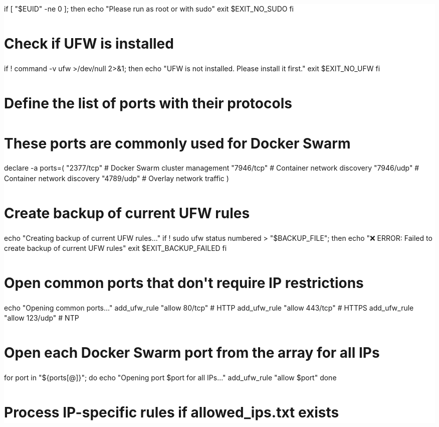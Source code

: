if [ "$EUID" -ne 0 ]; then
echo "Please run as root or with sudo"
exit $EXIT_NO_SUDO
fi

# Check if UFW is installed

if ! command -v ufw >/dev/null 2>&1; then
echo "UFW is not installed. Please install it first."
exit $EXIT_NO_UFW
fi

# Define the list of ports with their protocols

# These ports are commonly used for Docker Swarm

declare -a ports=(
"2377/tcp" # Docker Swarm cluster management
"7946/tcp" # Container network discovery
"7946/udp" # Container network discovery
"4789/udp" # Overlay network traffic
)

# Create backup of current UFW rules

echo "Creating backup of current UFW rules..."
if ! sudo ufw status numbered > "$BACKUP_FILE"; then
echo "❌ ERROR: Failed to create backup of current UFW rules"
exit $EXIT_BACKUP_FAILED
fi

# Open common ports that don't require IP restrictions

echo "Opening common ports..."
add_ufw_rule "allow 80/tcp" # HTTP
add_ufw_rule "allow 443/tcp" # HTTPS
add_ufw_rule "allow 123/udp" # NTP

# Open each Docker Swarm port from the array for all IPs

for port in "${ports[@]}"; do
echo "Opening port $port for all IPs..."
add_ufw_rule "allow $port"
done

# Process IP-specific rules if allowed_ips.txt exists
